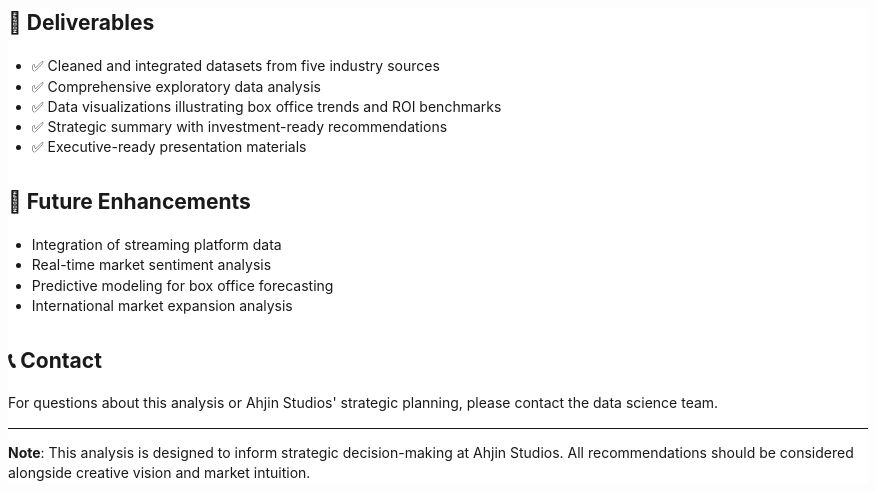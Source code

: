 ## 🎯 Deliverables

- ✅ Cleaned and integrated datasets from five industry sources
- ✅ Comprehensive exploratory data analysis
- ✅ Data visualizations illustrating box office trends and ROI benchmarks
- ✅ Strategic summary with investment-ready recommendations
- ✅ Executive-ready presentation materials

## 🔮 Future Enhancements

- Integration of streaming platform data
- Real-time market sentiment analysis
- Predictive modeling for box office forecasting
- International market expansion analysis

## 📞 Contact

For questions about this analysis or Ahjin Studios' strategic planning, please contact the data science team.

---

**Note**: This analysis is designed to inform strategic decision-making at Ahjin Studios. All recommendations should be considered alongside creative vision and market intuition.

